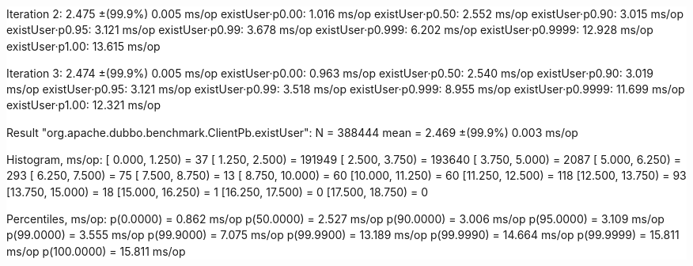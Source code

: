 Iteration   2: 2.475 ±(99.9%) 0.005 ms/op
                 existUser·p0.00:   1.016 ms/op
                 existUser·p0.50:   2.552 ms/op
                 existUser·p0.90:   3.015 ms/op
                 existUser·p0.95:   3.121 ms/op
                 existUser·p0.99:   3.678 ms/op
                 existUser·p0.999:  6.202 ms/op
                 existUser·p0.9999: 12.928 ms/op
                 existUser·p1.00:   13.615 ms/op

Iteration   3: 2.474 ±(99.9%) 0.005 ms/op
                 existUser·p0.00:   0.963 ms/op
                 existUser·p0.50:   2.540 ms/op
                 existUser·p0.90:   3.019 ms/op
                 existUser·p0.95:   3.121 ms/op
                 existUser·p0.99:   3.518 ms/op
                 existUser·p0.999:  8.955 ms/op
                 existUser·p0.9999: 11.699 ms/op
                 existUser·p1.00:   12.321 ms/op



Result "org.apache.dubbo.benchmark.ClientPb.existUser":
  N = 388444
  mean =      2.469 ±(99.9%) 0.003 ms/op

  Histogram, ms/op:
    [ 0.000,  1.250) = 37 
    [ 1.250,  2.500) = 191949 
    [ 2.500,  3.750) = 193640 
    [ 3.750,  5.000) = 2087 
    [ 5.000,  6.250) = 293 
    [ 6.250,  7.500) = 75 
    [ 7.500,  8.750) = 13 
    [ 8.750, 10.000) = 60 
    [10.000, 11.250) = 60 
    [11.250, 12.500) = 118 
    [12.500, 13.750) = 93 
    [13.750, 15.000) = 18 
    [15.000, 16.250) = 1 
    [16.250, 17.500) = 0 
    [17.500, 18.750) = 0 

  Percentiles, ms/op:
      p(0.0000) =      0.862 ms/op
     p(50.0000) =      2.527 ms/op
     p(90.0000) =      3.006 ms/op
     p(95.0000) =      3.109 ms/op
     p(99.0000) =      3.555 ms/op
     p(99.9000) =      7.075 ms/op
     p(99.9900) =     13.189 ms/op
     p(99.9990) =     14.664 ms/op
     p(99.9999) =     15.811 ms/op
    p(100.0000) =     15.811 ms/op
